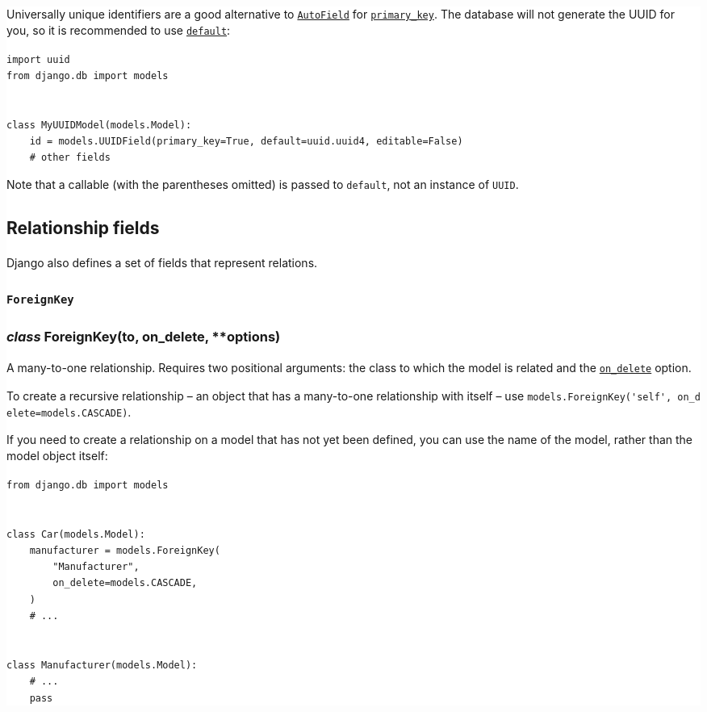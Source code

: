 Universally unique identifiers are a good alternative to [`AutoField`](#django.db.models.AutoField) for
[`primary_key`](#django.db.models.Field.primary_key). The database will not generate the UUID for you, so
it is recommended to use [`default`](#django.db.models.Field.default):

```default
import uuid
from django.db import models


class MyUUIDModel(models.Model):
    id = models.UUIDField(primary_key=True, default=uuid.uuid4, editable=False)
    # other fields
```

Note that a callable (with the parentheses omitted) is passed to `default`,
not an instance of `UUID`.

## Relationship fields

Django also defines a set of fields that represent relations.

<a id="ref-foreignkey"></a>

### `ForeignKey`

### *class* ForeignKey(to, on_delete, \*\*options)

A many-to-one relationship. Requires two positional arguments: the class to
which the model is related and the [`on_delete`](#django.db.models.ForeignKey.on_delete) option.

<a id="recursive-relationships"></a>

To create a recursive relationship – an object that has a many-to-one
relationship with itself – use `models.ForeignKey('self',
on_delete=models.CASCADE)`.

<a id="lazy-relationships"></a>

If you need to create a relationship on a model that has not yet been defined,
you can use the name of the model, rather than the model object itself:

```default
from django.db import models


class Car(models.Model):
    manufacturer = models.ForeignKey(
        "Manufacturer",
        on_delete=models.CASCADE,
    )
    # ...


class Manufacturer(models.Model):
    # ...
    pass
```
